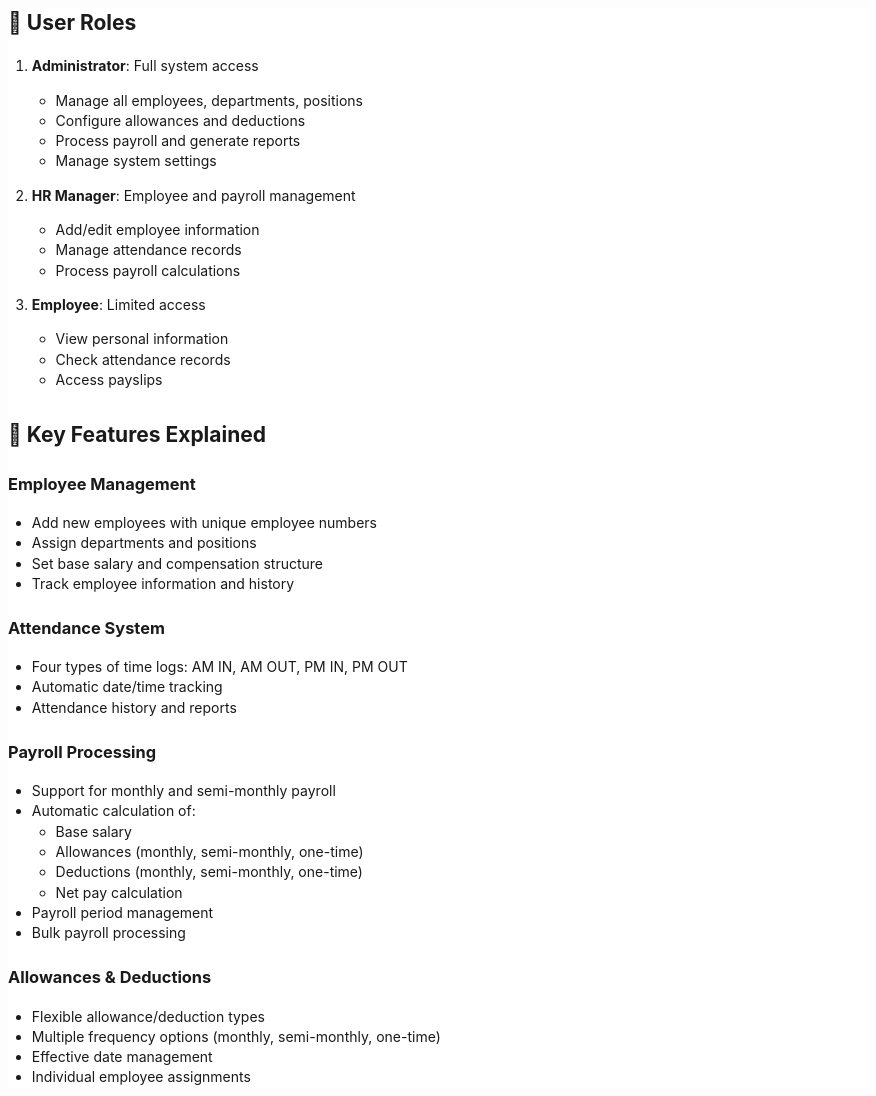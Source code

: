 ## 👥 User Roles

1. **Administrator**: Full system access

   - Manage all employees, departments, positions
   - Configure allowances and deductions
   - Process payroll and generate reports
   - Manage system settings

2. **HR Manager**: Employee and payroll management

   - Add/edit employee information
   - Manage attendance records
   - Process payroll calculations

3. **Employee**: Limited access
   - View personal information
   - Check attendance records
   - Access payslips

## 💼 Key Features Explained

### Employee Management

- Add new employees with unique employee numbers
- Assign departments and positions
- Set base salary and compensation structure
- Track employee information and history

### Attendance System

- Four types of time logs: AM IN, AM OUT, PM IN, PM OUT
- Automatic date/time tracking
- Attendance history and reports

### Payroll Processing

- Support for monthly and semi-monthly payroll
- Automatic calculation of:
  - Base salary
  - Allowances (monthly, semi-monthly, one-time)
  - Deductions (monthly, semi-monthly, one-time)
  - Net pay calculation
- Payroll period management
- Bulk payroll processing

### Allowances & Deductions

- Flexible allowance/deduction types
- Multiple frequency options (monthly, semi-monthly, one-time)
- Effective date management
- Individual employee assignments
